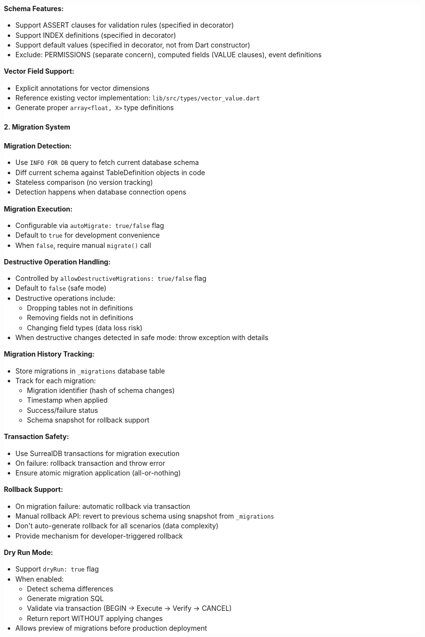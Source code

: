 **Schema Features:**
- Support ASSERT clauses for validation rules (specified in decorator)
- Support INDEX definitions (specified in decorator)
- Support default values (specified in decorator, not from Dart constructor)
- Exclude: PERMISSIONS (separate concern), computed fields (VALUE clauses), event definitions

**Vector Field Support:**
- Explicit annotations for vector dimensions
- Reference existing vector implementation: `lib/src/types/vector_value.dart`
- Generate proper `array<float, X>` type definitions

#### 2. Migration System

**Migration Detection:**
- Use `INFO FOR DB` query to fetch current database schema
- Diff current schema against TableDefinition objects in code
- Stateless comparison (no version tracking)
- Detection happens when database connection opens

**Migration Execution:**
- Configurable via `autoMigrate: true/false` flag
- Default to `true` for development convenience
- When `false`, require manual `migrate()` call

**Destructive Operation Handling:**
- Controlled by `allowDestructiveMigrations: true/false` flag
- Default to `false` (safe mode)
- Destructive operations include:
  - Dropping tables not in definitions
  - Removing fields not in definitions
  - Changing field types (data loss risk)
- When destructive changes detected in safe mode: throw exception with details

**Migration History Tracking:**
- Store migrations in `_migrations` database table
- Track for each migration:
  - Migration identifier (hash of schema changes)
  - Timestamp when applied
  - Success/failure status
  - Schema snapshot for rollback support

**Transaction Safety:**
- Use SurrealDB transactions for migration execution
- On failure: rollback transaction and throw error
- Ensure atomic migration application (all-or-nothing)

**Rollback Support:**
- On migration failure: automatic rollback via transaction
- Manual rollback API: revert to previous schema using snapshot from `_migrations`
- Don't auto-generate rollback for all scenarios (data complexity)
- Provide mechanism for developer-triggered rollback

**Dry Run Mode:**
- Support `dryRun: true` flag
- When enabled:
  - Detect schema differences
  - Generate migration SQL
  - Validate via transaction (BEGIN → Execute → Verify → CANCEL)
  - Return report WITHOUT applying changes
- Allows preview of migrations before production deployment
